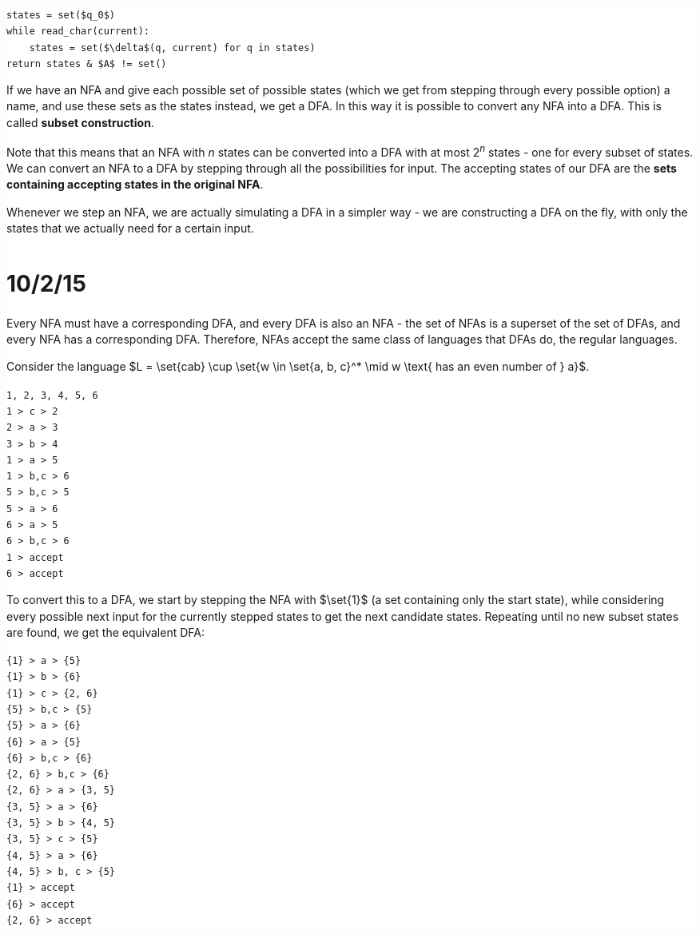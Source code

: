     states = set($q_0$)
    while read_char(current):
        states = set($\delta$(q, current) for q in states)
    return states & $A$ != set()

If we have an NFA and give each possible set of possible states (which we get from stepping through every possible option) a name, and use these sets as the states instead, we get a DFA. In this way it is possible to convert any NFA into a DFA. This is called **subset construction**.

Note that this means that an NFA with $n$ states can be converted into a DFA with at most $2^n$ states - one for every subset of states. We can convert an NFA to a DFA by stepping through all the possibilities for input. The accepting states of our DFA are the **sets containing accepting states in the original NFA**.

Whenever we step an NFA, we are actually simulating a DFA in a simpler way - we are constructing a DFA on the fly, with only the states that we actually need for a certain input.

# 10/2/15

Every NFA must have a corresponding DFA, and every DFA is also an NFA - the set of NFAs is a superset of the set of DFAs, and every NFA has a corresponding DFA. Therefore, NFAs accept the same class of languages that DFAs do, the regular languages.

Consider the language $L = \set{cab} \cup \set{w \in \set{a, b, c}^* \mid w \text{ has an even number of } a}$.

    1, 2, 3, 4, 5, 6
    1 > c > 2
    2 > a > 3
    3 > b > 4
    1 > a > 5
    1 > b,c > 6
    5 > b,c > 5
    5 > a > 6
    6 > a > 5
    6 > b,c > 6
    1 > accept
    6 > accept

To convert this to a DFA, we start by stepping the NFA with $\set{1}$ (a set containing only the start state), while considering every possible next input for the currently stepped states to get the next candidate states. Repeating until no new subset states are found, we get the equivalent DFA:

    {1} > a > {5}
    {1} > b > {6}
    {1} > c > {2, 6}
    {5} > b,c > {5}
    {5} > a > {6}
    {6} > a > {5}
    {6} > b,c > {6}
    {2, 6} > b,c > {6}
    {2, 6} > a > {3, 5}
    {3, 5} > a > {6}
    {3, 5} > b > {4, 5}
    {3, 5} > c > {5}
    {4, 5} > a > {6}
    {4, 5} > b, c > {5}
    {1} > accept
    {6} > accept
    {2, 6} > accept
